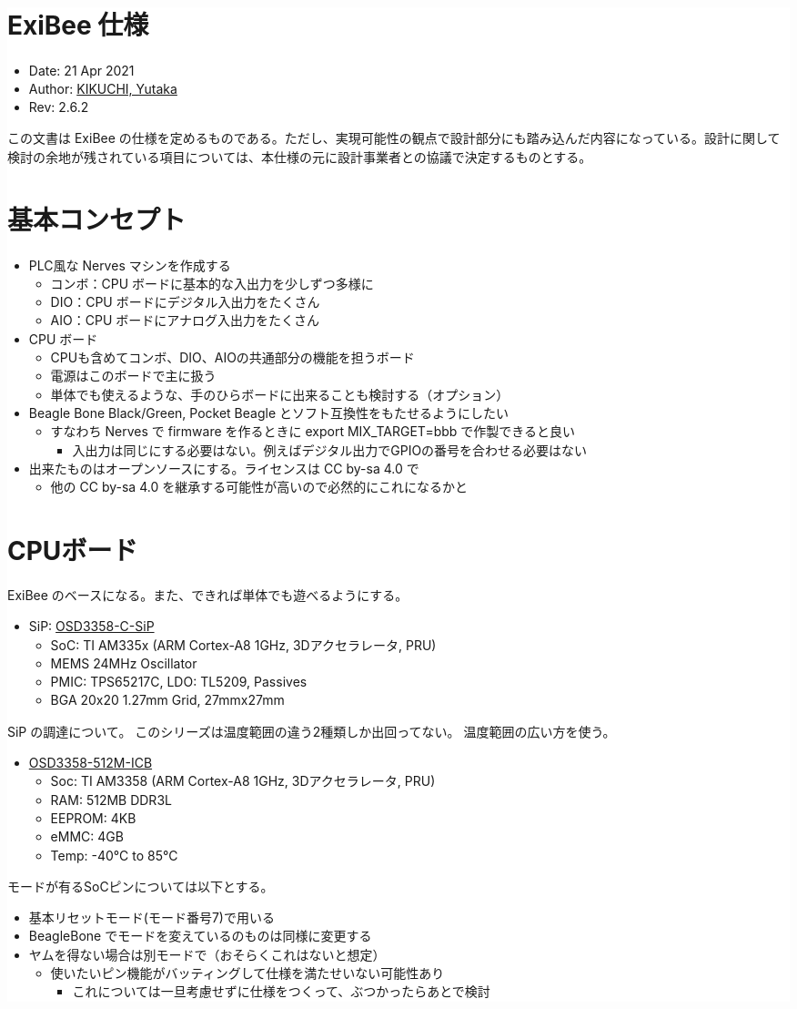 # ExiBee 仕様

- Date: 21 Apr 2021
- Author: [KIKUCHI, Yutaka](https://github.com/kikuyuta)
- Rev: 2.6.2

この文書は ExiBee の仕様を定めるものである。ただし、実現可能性の観点で設計部分にも踏み込んだ内容になっている。設計に関して検討の余地が残されている項目については、本仕様の元に設計事業者との協議で決定するものとする。

# 基本コンセプト
- PLC風な Nerves マシンを作成する
  - コンボ：CPU ボードに基本的な入出力を少しずつ多様に
  - DIO：CPU ボードにデジタル入出力をたくさん
  - AIO：CPU ボードにアナログ入出力をたくさん
- CPU ボード
  - CPUも含めてコンボ、DIO、AIOの共通部分の機能を担うボード
  - 電源はこのボードで主に扱う
  - 単体でも使えるような、手のひらボードに出来ることも検討する（オプション）
- Beagle Bone Black/Green, Pocket Beagle とソフト互換性をもたせるようにしたい
  - すなわち Nerves で firmware を作るときに export MIX_TARGET=bbb で作製できると良い
    - 入出力は同じにする必要はない。例えばデジタル出力でGPIOの番号を合わせる必要はない
- 出来たものはオープンソースにする。ライセンスは CC by-sa 4.0 で
  - 他の CC by-sa 4.0 を継承する可能性が高いので必然的にこれになるかと

# CPUボード
ExiBee のベースになる。また、できれば単体でも遊べるようにする。
- SiP: [OSD3358-C-SiP](https://octavosystems.com/octavo_products/osd335x-c-sip/)
  - SoC: TI AM335x (ARM Cortex-A8 1GHz, 3Dアクセラレータ, PRU)
  - MEMS 24MHz Oscillator
  - PMIC: TPS65217C, LDO: TL5209, Passives
  - BGA 20x20 1.27mm Grid, 27mmx27mm

SiP の調達について。
このシリーズは温度範囲の違う2種類しか出回ってない。
温度範囲の広い方を使う。
- [OSD3358-512M-ICB](https://www.digikey.com/product-detail/en/octavo-systems-llc/OSD3358-512M-ICB/1676-1005-ND/9608235)
  - Soc: TI AM3358 (ARM Cortex-A8 1GHz, 3Dアクセラレータ, PRU)
  - RAM: 512MB DDR3L
  - EEPROM: 4KB
  - eMMC: 4GB
  - Temp: -40°C to 85°C

モードが有るSoCピンについては以下とする。
- 基本リセットモード(モード番号7)で用いる
- BeagleBone でモードを変えているのものは同様に変更する
- ヤムを得ない場合は別モードで（おそらくこれはないと想定）
  - 使いたいピン機能がバッティングして仕様を満たせいない可能性あり
    - これについては一旦考慮せずに仕様をつくって、ぶつかったらあとで検討
